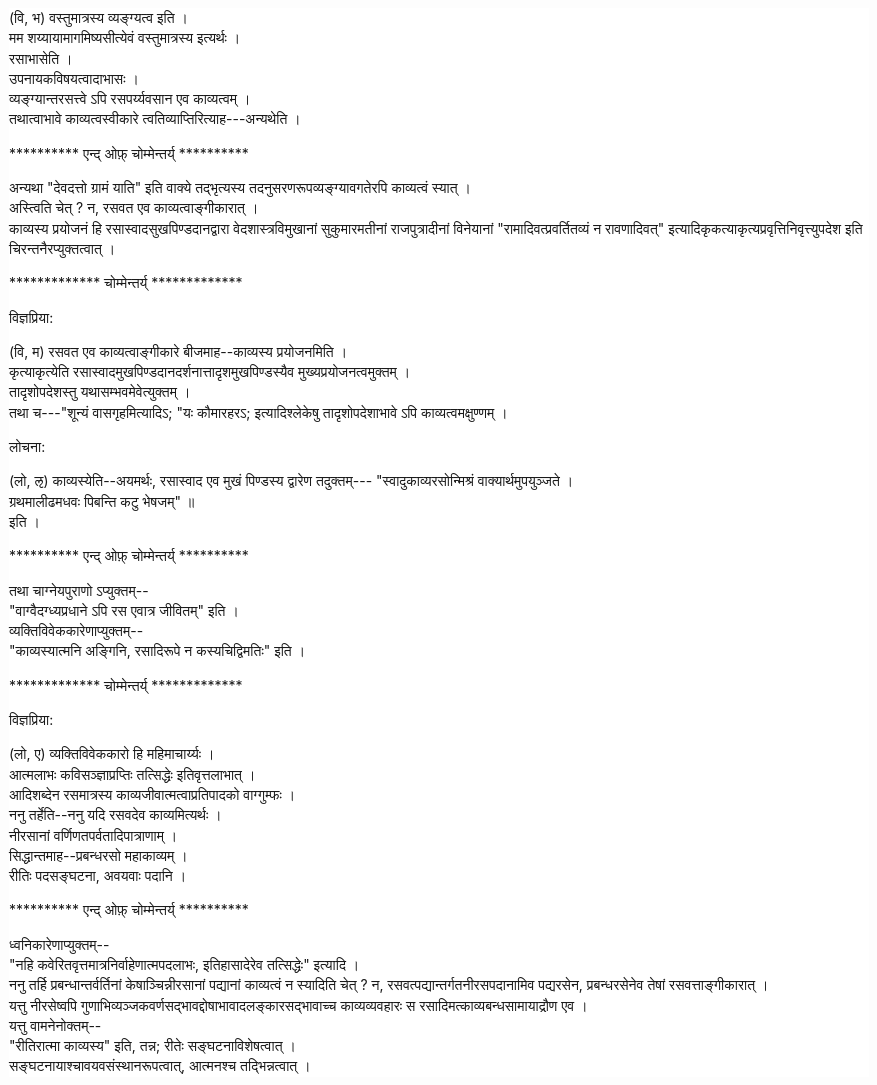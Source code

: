 (वि, भ) वस्तुमात्रस्य व्यङ्ग्यत्व इति ।  
मम शय्यायामागमिष्यसीत्येवं वस्तुमात्रस्य इत्यर्थः ।  
रसाभासेति ।  
उपनायकविषयत्वादाभासः ।  
व्यङ्ग्यान्तरसत्त्वे ऽपि रसपर्य्यवसान एव काव्यत्वम् ।  
तथात्वाभावे काव्यत्वस्वीकारे त्वतिव्याप्तिरित्याह---अन्यथेति ।  
    
********** एन्द् ओफ़् चोम्मेन्तर्य् **********

अन्यथा "देवदत्तो ग्रामं याति" इति वाक्ये तद्भृत्यस्य तदनुसरणरूपव्यङ्ग्यावगतेरपि काव्यत्वं स्यात् ।  
अस्त्विति चेत् ? न, रसवत एव काव्यत्वाङ्गीकारात् ।  
काव्यस्य प्रयोजनं हि रसास्वादसुखपिण्डदानद्वारा वेदशास्त्रविमुखानां सुकुमारमतीनां राजपुत्रादीनां विनेयानां "रामादिवत्प्रवर्तितव्यं न रावणादिवत्" इत्यादिकृकत्याकृत्यप्रवृत्तिनिवृत्त्युपदेश इति चिरन्तनैरप्युक्तत्वात् ।

************* चोम्मेन्तर्य् *************  
    
विज्ञप्रिया:  
    
(वि, म) रसवत एव काव्यत्वाङ्गीकारे बीजमाह--काव्यस्य प्रयोजनमिति ।  
कृत्याकृत्येति रसास्वादमुखपिण्डदानदर्शनात्तादृशमुखपिण्डस्यैव मुख्यप्रयोजनत्वमुक्तम् ।  
तादृशोपदेशस्तु यथासम्भवमेवेत्युक्तम् ।  
तथा च---"शून्यं वासगृहमित्यादिऽ; "यः कौमारहरऽ; इत्यादिश्लेकेषु तादृशोपदेशाभावे ऽपि काव्यत्वमक्षुण्णम् ।

लोचना:  
    
(लो, ऌ) काव्यस्येति--अयमर्थः, रसास्वाद एव मुखं पिण्डस्य द्वारेण तदुक्तम्--- "स्वादुकाव्यरसोन्मिश्रं वाक्यार्थमुपयुञ्जते ।  
ग्रथमालीढमधवः पिबन्ति कटु भेषजम्" ॥  
इति ।  
    
********** एन्द् ओफ़् चोम्मेन्तर्य् **********

तथा चाग्नेयपुराणो ऽप्युक्तम्--  
"वाग्वैदग्ध्यप्रधाने ऽपि रस एवात्र जीवितम्" इति ।  
व्यक्तिविवेककारेणाप्युक्तम्--  
"काव्यस्यात्मनि अङ्गिनि, रसादिरूपे न कस्यचिद्विमतिः" इति ।

************* चोम्मेन्तर्य् *************  
    
विज्ञप्रिया:  
    
(लो, ए) व्यक्तिविवेककारो हि महिमाचार्य्यः ।  
आत्मलाभः कविसञ्ज्ञाप्रप्तिः तत्सिद्धेः इतिवृत्तलाभात् ।  
आदिशब्देन रसमात्रस्य काव्यजीवात्मत्वाप्रतिपादको वाग्गुम्फः ।  
ननु तर्हेति--ननु यदि रसवदेव काव्यमित्यर्थः ।  
नीरसानां वर्णिणतपर्वतादिपात्राणाम् ।  
सिद्धान्तमाह--प्रबन्धरसो महाकाव्यम् ।  
रीतिः पदसङ्घटना, अवयवाः पदानि ।  
    
********** एन्द् ओफ़् चोम्मेन्तर्य् **********

ध्वनिकारेणाप्युक्तम्--  
"नहि कवेरितवृत्तमात्रनिर्वाहेणात्मपदलाभः, इतिहासादेरेव तत्सिद्धेः" इत्यादि ।  
ननु तर्हि प्रबन्धान्तर्वर्तिनां केषाञ्चिन्नीरसानां पद्यानां काव्यत्वं न स्यादिति चेत् ? न, रसवत्पद्यान्तर्गतनीरसपदानामिव पद्यरसेन, प्रबन्धरसेनेव तेषां रसवत्ताङ्गीकारात् ।  
यत्तु नीरसेष्वपि गुणाभिव्यञ्जकवर्णसद्भावद्दोषाभावादलङ्कारसद्भावाच्च काव्यव्यवहारः स रसादिमत्काव्यबन्धसामायाद्रौण एव ।  
यत्तु वामनेनोक्तम्--  
"रीतिरात्मा काव्यस्य" इति, तन्न; रीतेः सङ्घटनाविशेषत्वात् ।  
सङ्घटनायाश्चावयवसंस्थानरूपत्वात्, आत्मनश्च तद्भिन्नत्वात् ।
